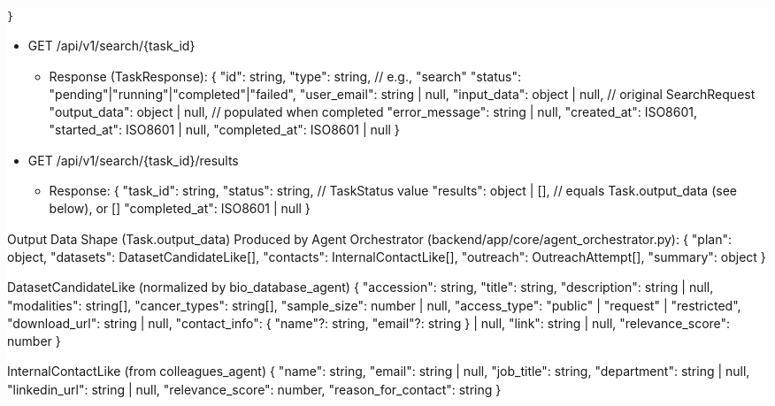     }

- GET /api/v1/search/{task_id}
  - Response (TaskResponse):
    {
      "id": string,
      "type": string,                       // e.g., "search"
      "status": "pending"|"running"|"completed"|"failed",
      "user_email": string | null,
      "input_data": object | null,          // original SearchRequest
      "output_data": object | null,         // populated when completed
      "error_message": string | null,
      "created_at": ISO8601,
      "started_at": ISO8601 | null,
      "completed_at": ISO8601 | null
    }

- GET /api/v1/search/{task_id}/results
  - Response:
    {
      "task_id": string,
      "status": string,            // TaskStatus value
      "results": object | [],      // equals Task.output_data (see below), or []
      "completed_at": ISO8601 | null
    }

Output Data Shape (Task.output_data)
Produced by Agent Orchestrator (backend/app/core/agent_orchestrator.py):
{
  "plan": object,
  "datasets": DatasetCandidateLike[],
  "contacts": InternalContactLike[],
  "outreach": OutreachAttempt[],
  "summary": object
}

DatasetCandidateLike (normalized by bio_database_agent)
{
  "accession": string,
  "title": string,
  "description": string | null,
  "modalities": string[],
  "cancer_types": string[],
  "sample_size": number | null,
  "access_type": "public" | "request" | "restricted",
  "download_url": string | null,
  "contact_info": { "name"?: string, "email"?: string } | null,
  "link": string | null,
  "relevance_score": number
}

InternalContactLike (from colleagues_agent)
{
  "name": string,
  "email": string | null,
  "job_title": string,
  "department": string | null,
  "linkedin_url": string | null,
  "relevance_score": number,
  "reason_for_contact": string
}
